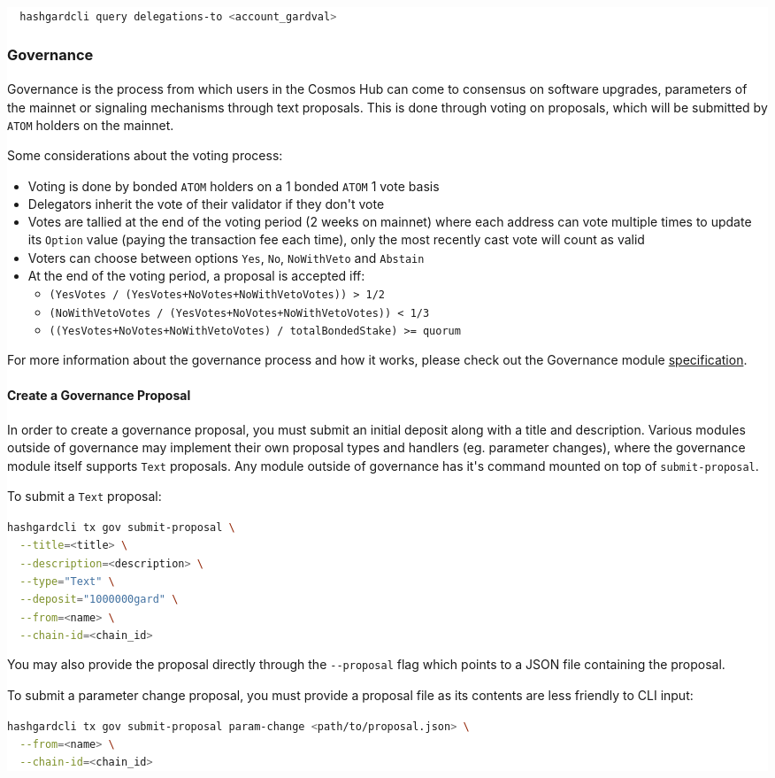 ```bash
  hashgardcli query delegations-to <account_gardval>
```

### Governance

Governance is the process from which users in the Cosmos Hub can come to consensus
on software upgrades, parameters of the mainnet or signaling mechanisms through
text proposals. This is done through voting on proposals, which will be submitted
by `ATOM` holders on the mainnet.

Some considerations about the voting process:

- Voting is done by bonded `ATOM` holders on a 1 bonded `ATOM` 1 vote basis
- Delegators inherit the vote of their validator if they don't vote
- Votes are tallied at the end of the voting period (2 weeks on mainnet) where
each address can vote multiple times to update its `Option` value (paying the transaction fee each time),
only the most recently cast vote will count as valid
- Voters can choose between options `Yes`, `No`, `NoWithVeto` and `Abstain`
- At the end of the voting period, a proposal is accepted iff:
  - `(YesVotes / (YesVotes+NoVotes+NoWithVetoVotes)) > 1/2`
  - `(NoWithVetoVotes / (YesVotes+NoVotes+NoWithVetoVotes)) < 1/3`
  - `((YesVotes+NoVotes+NoWithVetoVotes) / totalBondedStake) >= quorum`

For more information about the governance process and how it works, please check
out the Governance module [specification](./../spec/governance).

#### Create a Governance Proposal

In order to create a governance proposal, you must submit an initial deposit
along with a title and description. Various modules outside of governance may
implement their own proposal types and handlers (eg. parameter changes), where
the governance module itself supports `Text` proposals. Any module
outside of governance has it's command mounted on top of `submit-proposal`.

To submit a `Text` proposal:

```bash
hashgardcli tx gov submit-proposal \
  --title=<title> \
  --description=<description> \
  --type="Text" \
  --deposit="1000000gard" \
  --from=<name> \
  --chain-id=<chain_id>
```

You may also provide the proposal directly through the `--proposal` flag which
points to a JSON file containing the proposal.

To submit a parameter change proposal, you must provide a proposal file as its
contents are less friendly to CLI input:

```bash
hashgardcli tx gov submit-proposal param-change <path/to/proposal.json> \
  --from=<name> \
  --chain-id=<chain_id>
```
